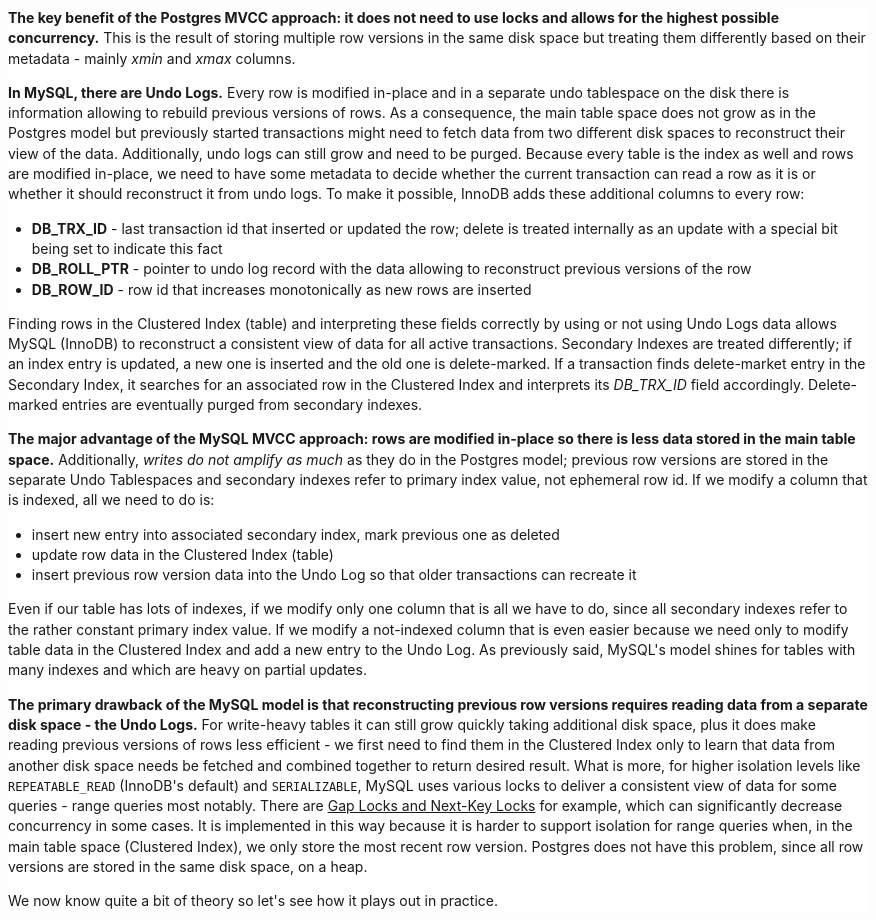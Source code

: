 **The key benefit of the Postgres MVCC approach: it does not need to use locks and allows for the highest possible concurrency.** This is the result of storing multiple row versions in the same disk space but treating them differently based on their metadata - mainly *xmin* and *xmax* columns.

**In MySQL, there are Undo Logs.** Every row is modified in-place and in a separate undo tablespace on the disk there is information allowing to rebuild previous versions of rows. As a consequence, the main table space does not grow as in the Postgres model but previously started transactions might need to fetch data from two different disk spaces to reconstruct their view of the data. Additionally, undo logs can still grow and need to be purged. Because every table is the index as well and rows are modified in-place, we need to have some metadata to decide whether the current transaction can read a row as it is or whether it should reconstruct it from undo logs. To make it possible, InnoDB adds these additional columns to every row:
* **DB_TRX_ID** - last transaction id that inserted or updated the row; delete is treated internally as an update with a special bit being set to indicate this fact
* **DB_ROLL_PTR** - pointer to undo log record with the data allowing to reconstruct previous versions of the row
* **DB_ROW_ID** - row id that increases monotonically as new rows are inserted

Finding rows in the Clustered Index (table) and interpreting these fields correctly by using or not using Undo Logs data allows MySQL (InnoDB) to reconstruct a consistent view of data for all active transactions. Secondary Indexes are treated differently; if an index entry is updated, a new one is inserted and the old one is delete-marked. If a transaction finds delete-market entry in the Secondary Index, it searches for an associated row in the Clustered Index and interprets its *DB_TRX_ID* field accordingly. Delete-marked entries are eventually purged from secondary indexes.

**The major advantage of the MySQL MVCC approach: rows are modified in-place so there is less data stored in the main table space.** Additionally, *writes do not amplify as much* as they do in the Postgres model; previous row versions are stored in the separate Undo Tablespaces and secondary indexes refer to primary index value, not ephemeral row id. If we modify a column that is indexed, all we need to do is:
* insert new entry into associated secondary index, mark previous one as deleted
* update row data in the Clustered Index (table)
* insert previous row version data into the Undo Log so that older transactions can recreate it

Even if our table has lots of indexes, if we modify only one column that is all we have to do, since all secondary indexes refer to the rather constant primary index value. If we modify a not-indexed column that is even easier because we need only to modify table data in the Clustered Index and add a new entry to the Undo Log. As previously said, MySQL's model shines for tables with many indexes and which are heavy on partial updates.

**The primary drawback of the MySQL model is that reconstructing previous row versions requires reading data from a separate disk space - the Undo Logs.** For write-heavy tables it can still grow quickly taking additional disk space, plus it does make reading previous versions of rows less efficient - we first need to find them in the Clustered Index only to learn that data from another disk space needs be fetched and combined together to return desired result. What is more, for higher isolation levels like `REPEATABLE_READ` (InnoDB's default) and `SERIALIZABLE`, MySQL uses various locks to deliver a consistent view of data for some queries - range queries most notably. There are [Gap Locks and Next-Key Locks](https://dev.mysql.com/doc/refman/9.1/en/innodb-locking.html) for example, which can significantly decrease concurrency in some cases. It is implemented in this way because it is harder to support isolation for range queries when, in the main table space (Clustered Index), we only store the most recent row version. Postgres does not have this problem, since all row versions are stored in the same disk space, on a heap. 

We now know quite a bit of theory so let's see how it plays out in practice.
